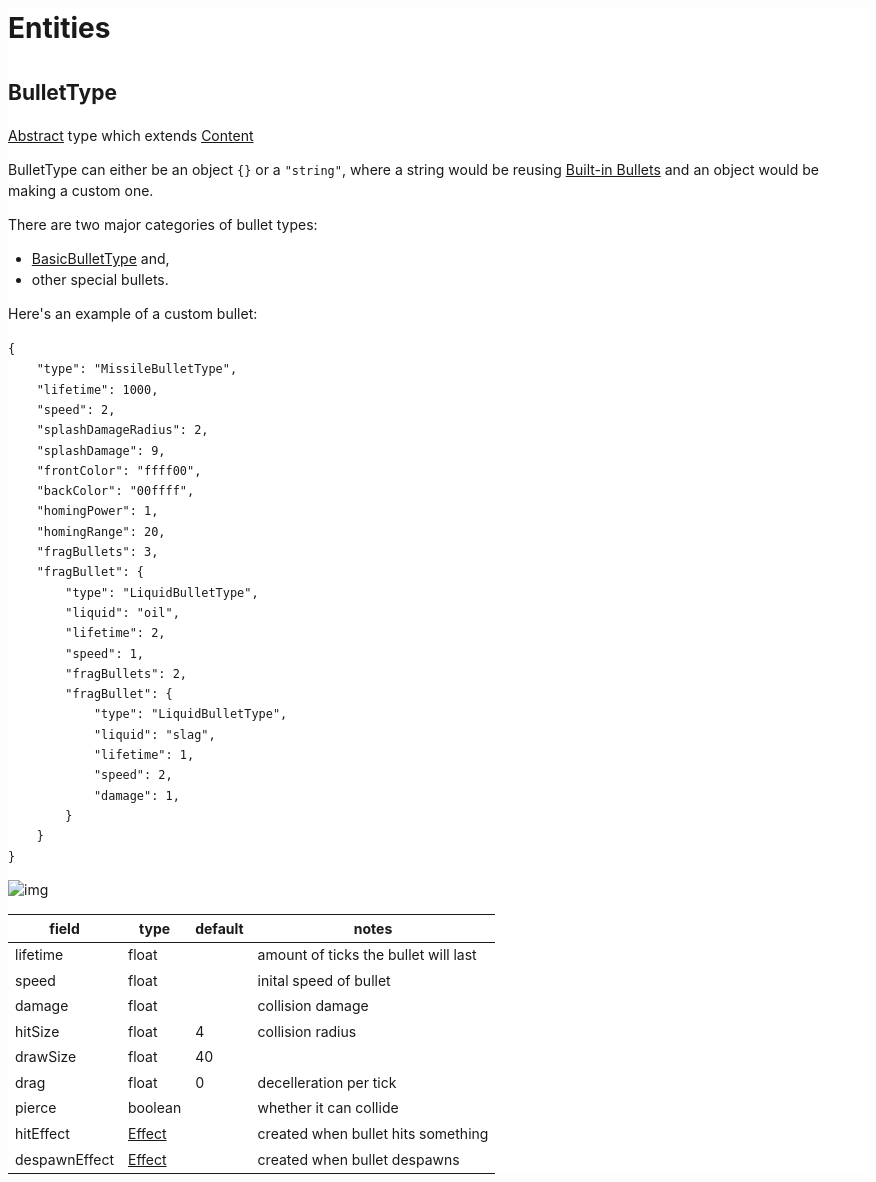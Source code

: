 

# Entities



## BulletType

[Abstract](#faq) type which extends [Content](#content)

BulletType can either be an object `{}` or a `"string"`, where a string would be reusing [Built-in Bullets](#built-in-bullets) and an object would be making a custom one.

There are two major categories of bullet types:

-   [BasicBulletType](#basicbullettype) and,
-   other special bullets.

Here's an example of a custom bullet:

    {
        "type": "MissileBulletType",
        "lifetime": 1000,
        "speed": 2,
        "splashDamageRadius": 2,
        "splashDamage": 9,
        "frontColor": "ffff00",
        "backColor": "00ffff",
        "homingPower": 1,
        "homingRange": 20,
        "fragBullets": 3,
        "fragBullet": {
            "type": "LiquidBulletType",
            "liquid": "oil",
            "lifetime": 2,
            "speed": 1,
            "fragBullets": 2,
            "fragBullet": {
                "type": "LiquidBulletType",
                "liquid": "slag",
                "lifetime": 1,
                "speed": 2,
                "damage": 1,
            }
        }
    }

![img](images/green-cyan-oil-slag-missiles.png)

|field|type|default|notes|
|---|---|---|---|
|lifetime|float|&#xa0;|amount of ticks the bullet will last|
|speed|float|&#xa0;|inital speed of bullet|
|damage|float|&#xa0;|collision damage|
|hitSize|float|4|collision radius|
|drawSize|float|40|&#xa0;|
|drag|float|0|decelleration per tick|
|pierce|boolean|&#xa0;|whether it can collide|
|hitEffect|[Effect](#effect)|&#xa0;|created when bullet hits something|
|despawnEffect|[Effect](#effect)|&#xa0;|created when bullet despawns|